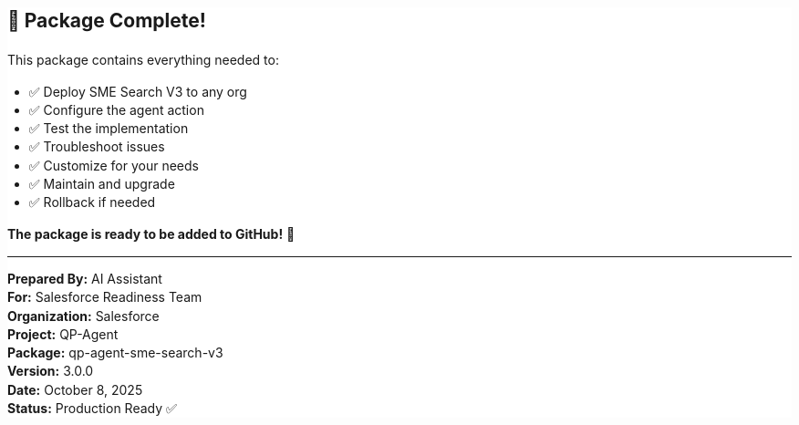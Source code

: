 
## 🎉 Package Complete!

This package contains everything needed to:
- ✅ Deploy SME Search V3 to any org
- ✅ Configure the agent action
- ✅ Test the implementation
- ✅ Troubleshoot issues
- ✅ Customize for your needs
- ✅ Maintain and upgrade
- ✅ Rollback if needed

**The package is ready to be added to GitHub!** 🚀

---

**Prepared By:** AI Assistant  
**For:** Salesforce Readiness Team  
**Organization:** Salesforce  
**Project:** QP-Agent  
**Package:** qp-agent-sme-search-v3  
**Version:** 3.0.0  
**Date:** October 8, 2025  
**Status:** Production Ready ✅

